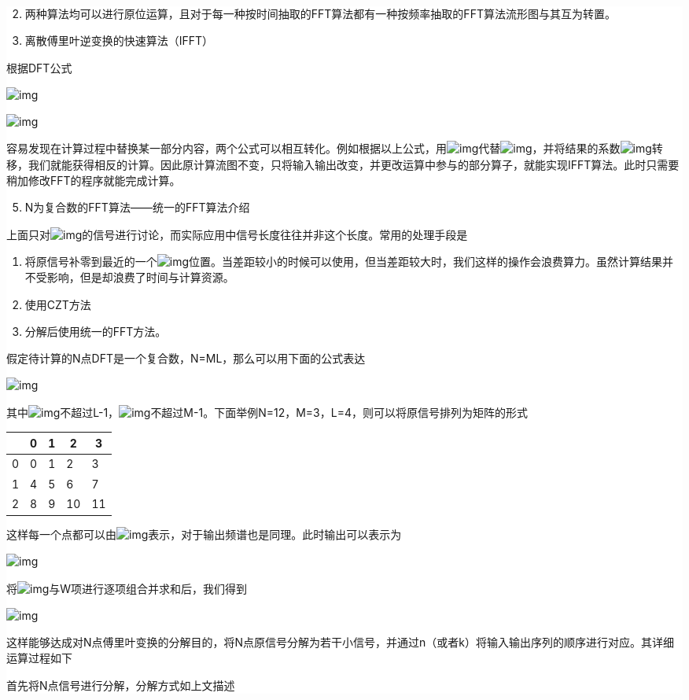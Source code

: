 2.  两种算法均可以进行原位运算，且对于每一种按时间抽取的FFT算法都有一种按频率抽取的FFT算法流形图与其互为转置。



4.  离散傅里叶逆变换的快速算法（IFFT）

根据DFT公式

![img](file:///C:/Users/Prophet/AppData/Local/Temp/msohtmlclip1/01/clip_image002.png)

![img](file:///C:/Users/Prophet/AppData/Local/Temp/msohtmlclip1/01/clip_image004.png)

容易发现在计算过程中替换某一部分内容，两个公式可以相互转化。例如根据以上公式，用![img](file:///C:/Users/Prophet/AppData/Local/Temp/msohtmlclip1/01/clip_image034.png)代替![img](file:///C:/Users/Prophet/AppData/Local/Temp/msohtmlclip1/01/clip_image036.png)，并将结果的系数![img](file:///C:/Users/Prophet/AppData/Local/Temp/msohtmlclip1/01/clip_image038.png)转移，我们就能获得相反的计算。因此原计算流图不变，只将输入输出改变，并更改运算中参与的部分算子，就能实现IFFT算法。此时只需要稍加修改FFT的程序就能完成计算。

5.  N为复合数的FFT算法——统一的FFT算法介绍

上面只对![img](file:///C:/Users/Prophet/AppData/Local/Temp/msohtmlclip1/01/clip_image008.png)的信号进行讨论，而实际应用中信号长度往往并非这个长度。常用的处理手段是

1.    将原信号补零到最近的一个![img](file:///C:/Users/Prophet/AppData/Local/Temp/msohtmlclip1/01/clip_image008.png)位置。当差距较小的时候可以使用，但当差距较大时，我们这样的操作会浪费算力。虽然计算结果并不受影响，但是却浪费了时间与计算资源。

2.  使用CZT方法

3.  分解后使用统一的FFT方法。

假定待计算的N点DFT是一个复合数，N=ML，那么可以用下面的公式表达

![img](file:///C:/Users/Prophet/AppData/Local/Temp/msohtmlclip1/01/clip_image040.png)

其中![img](file:///C:/Users/Prophet/AppData/Local/Temp/msohtmlclip1/01/clip_image042.png)不超过L-1，![img](file:///C:/Users/Prophet/AppData/Local/Temp/msohtmlclip1/01/clip_image044.png)不超过M-1。下面举例N=12，M=3，L=4，则可以将原信号排列为矩阵的形式

|      | 0    | 1    | 2    | 3    |
| ---- | ---- | ---- | ---- | ---- |
| 0    | 0    | 1    | 2    | 3    |
| 1    | 4    | 5    | 6    | 7    |
| 2    | 8    | 9    | 10   | 11   |

这样每一个点都可以由![img](file:///C:/Users/Prophet/AppData/Local/Temp/msohtmlclip1/01/clip_image046.png)表示，对于输出频谱也是同理。此时输出可以表示为

![img](file:///C:/Users/Prophet/AppData/Local/Temp/msohtmlclip1/01/clip_image048.png)

将![img](file:///C:/Users/Prophet/AppData/Local/Temp/msohtmlclip1/01/clip_image050.png)与W项进行逐项组合并求和后，我们得到

![img](file:///C:/Users/Prophet/AppData/Local/Temp/msohtmlclip1/01/clip_image052.png)

这样能够达成对N点傅里叶变换的分解目的，将N点原信号分解为若干小信号，并通过n（或者k）将输入输出序列的顺序进行对应。其详细运算过程如下

首先将N点信号进行分解，分解方式如上文描述

